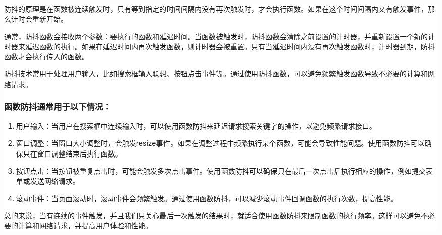 防抖的原理是在函数被连续触发时，只有等到指定的时间间隔内没有再次触发时，才会执行函数。如果在这个时间间隔内又有触发事件，那么计时会重新开始。

通常，防抖函数会接收两个参数：要执行的函数和延迟时间。当函数被触发时，防抖函数会清除之前设置的计时器，并重新设置一个新的计时器来延迟函数的执行。如果在延迟时间内再次触发函数，则计时器会被重置。只有当延迟时间内没有再次触发函数时，计时器到期，防抖函数才会执行传入的函数。

防抖技术常用于处理用户输入，比如搜索框输入联想、按钮点击事件等。通过使用防抖函数，可以避免频繁触发函数导致不必要的计算和网络请求。


### 函数防抖通常用于以下情况：

1. 用户输入：当用户在搜索框中连续输入时，可以使用函数防抖来延迟请求搜索关键字的操作，以避免频繁请求接口。

2. 窗口调整：当窗口大小调整时，会触发resize事件。如果在调整过程中频繁执行某个函数，可能会导致性能问题。使用函数防抖可以确保只在窗口调整结束后执行函数。

3. 按钮点击：当按钮被重复点击时，可能会触发多次点击事件。使用函数防抖可以确保只在最后一次点击后执行相应的操作，例如提交表单或发送网络请求。

4. 滚动事件：当页面滚动时，滚动事件会频繁触发。通过使用函数防抖，可以减少滚动事件回调函数的执行次数，提高性能。

总的来说，当有连续的事件触发，并且我们只关心最后一次触发的结果时，就适合使用函数防抖来限制函数的执行频率。这样可以避免不必要的计算和网络请求，并提高用户体验和性能。
